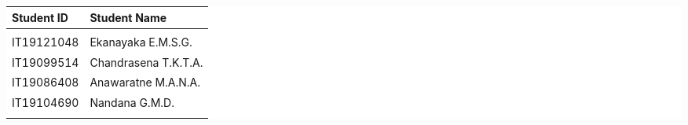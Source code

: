 |Student ID |Student Name|
| :- | :- |
|||
|IT19121048|Ekanayaka E.M.S.G.|
|IT19099514|Chandrasena T.K.T.A.|
|IT19086408|Anawaratne M.A.N.A.|
|IT19104690|Nandana G.M.D.|
|||

